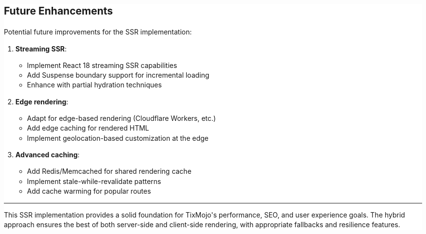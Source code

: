 ## Future Enhancements

Potential future improvements for the SSR implementation:

1. **Streaming SSR**:
   - Implement React 18 streaming SSR capabilities
   - Add Suspense boundary support for incremental loading
   - Enhance with partial hydration techniques

2. **Edge rendering**:
   - Adapt for edge-based rendering (Cloudflare Workers, etc.)
   - Add edge caching for rendered HTML
   - Implement geolocation-based customization at the edge

3. **Advanced caching**:
   - Add Redis/Memcached for shared rendering cache
   - Implement stale-while-revalidate patterns
   - Add cache warming for popular routes

---

This SSR implementation provides a solid foundation for TixMojo's performance, SEO, and user experience goals. The hybrid approach ensures the best of both server-side and client-side rendering, with appropriate fallbacks and resilience features.